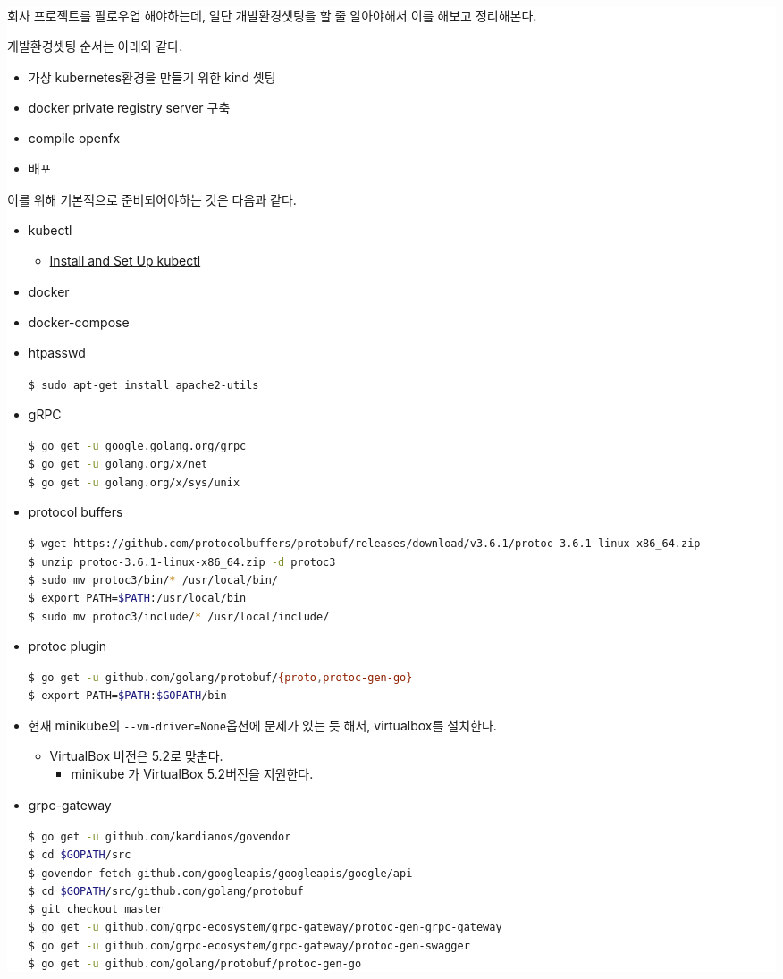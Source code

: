 회사 프로젝트를 팔로우업 해야하는데, 일단 개발환경셋팅을 할 줄 알아야해서 이를 해보고 정리해본다.

개발환경셋팅 순서는 아래와 같다.

- 가상 kubernetes환경을 만들기 위한 kind 셋팅

- docker private registry server 구축

- compile openfx

- 배포

이를 위해 기본적으로 준비되어야하는 것은 다음과 같다.

- kubectl

  - [Install and Set Up kubectl ](https://kubernetes.io/docs/tasks/tools/install-kubectl/)

- docker

- docker-compose

- htpasswd

  ```bash
  $ sudo apt-get install apache2-utils
  ```

- gRPC

  ```bash
  $ go get -u google.golang.org/grpc
  $ go get -u golang.org/x/net
  $ go get -u golang.org/x/sys/unix
  ```

- protocol buffers

  ```bash
  $ wget https://github.com/protocolbuffers/protobuf/releases/download/v3.6.1/protoc-3.6.1-linux-x86_64.zip
  $ unzip protoc-3.6.1-linux-x86_64.zip -d protoc3
  $ sudo mv protoc3/bin/* /usr/local/bin/
  $ export PATH=$PATH:/usr/local/bin
  $ sudo mv protoc3/include/* /usr/local/include/
  ```

- protoc plugin

  ```bash
  $ go get -u github.com/golang/protobuf/{proto,protoc-gen-go}
  $ export PATH=$PATH:$GOPATH/bin
  ```

- 현재 minikube의 `--vm-driver=None`옵션에 문제가 있는 듯 해서, virtualbox를 설치한다.

  - VirtualBox 버전은 5.2로 맞춘다.
    - minikube 가 VirtualBox 5.2버전을 지원한다.

- grpc-gateway

  ```bash
  $ go get -u github.com/kardianos/govendor
  $ cd $GOPATH/src
  $ govendor fetch github.com/googleapis/googleapis/google/api
  $ cd $GOPATH/src/github.com/golang/protobuf
  $ git checkout master
  $ go get -u github.com/grpc-ecosystem/grpc-gateway/protoc-gen-grpc-gateway
  $ go get -u github.com/grpc-ecosystem/grpc-gateway/protoc-gen-swagger
  $ go get -u github.com/golang/protobuf/protoc-gen-go
  ```

